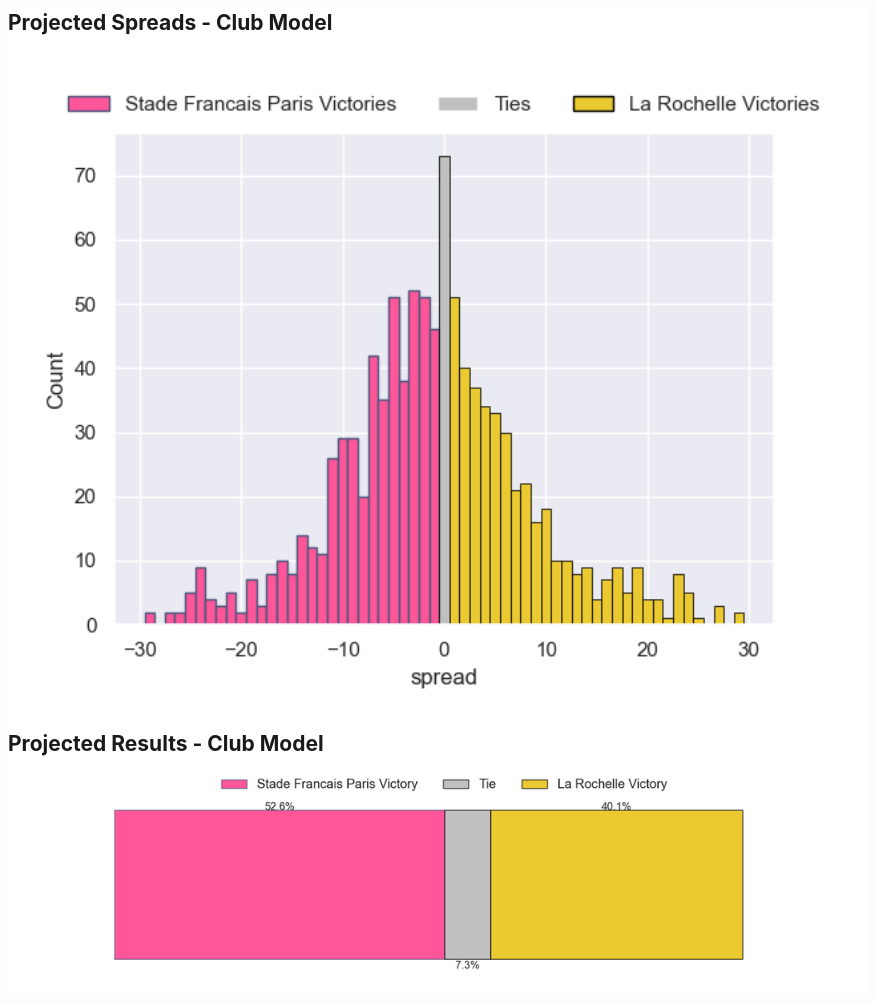 ## Projected Spreads - Club Model


<p float="left">
<img src="../comp_files/plots/2025-10-10-StadeFrancaisParis_V_LaRochelle_spreads.png" width="99%" />
</p>

## Projected Results - Club Model


<p float="left">
<img src="../comp_files/plots/2025-10-10-StadeFrancaisParis_V_LaRochelle_resultbar.png" width="99%" />
</p>
